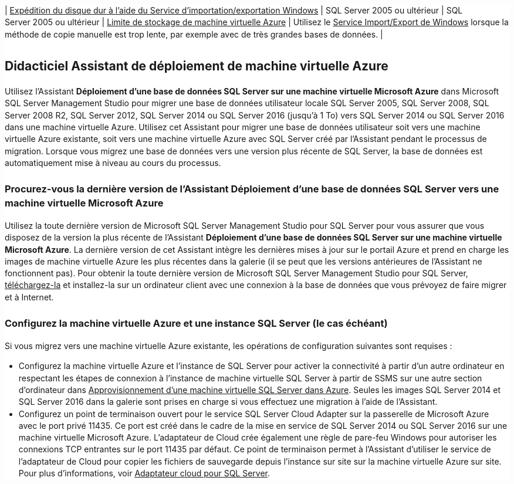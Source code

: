 | [Expédition du disque dur à l’aide du Service d’importation/exportation Windows](#ship-hard-drive) | SQL Server 2005 ou ultérieur | SQL Server 2005 ou ultérieur | [Limite de stockage de machine virtuelle Azure](https://azure.microsoft.com/fr-fr/documentation/articles/azure-subscription-service-limits/) | Utilisez le [Service Import/Export de Windows](../storage-import-export-service/) lorsque la méthode de copie manuelle est trop lente, par exemple avec de très grandes bases de données. |

## Didacticiel Assistant de déploiement de machine virtuelle Azure

Utilisez l’Assistant **Déploiement d’une base de données SQL Server sur une machine virtuelle Microsoft Azure** dans Microsoft SQL Server Management Studio pour migrer une base de données utilisateur locale SQL Server 2005, SQL Server 2008, SQL Server 2008 R2, SQL Server 2012, SQL Server 2014 ou SQL Server 2016 (jusqu’à 1 To) vers SQL Server 2014 ou SQL Server 2016 dans une machine virtuelle Azure. Utilisez cet Assistant pour migrer une base de données utilisateur soit vers une machine virtuelle Azure existante, soit vers une machine virtuelle Azure avec SQL Server créé par l’Assistant pendant le processus de migration. Lorsque vous migrez une base de données vers une version plus récente de SQL Server, la base de données est automatiquement mise à niveau au cours du processus.

### Procurez-vous la dernière version de l’Assistant Déploiement d’une base de données SQL Server vers une machine virtuelle Microsoft Azure

Utilisez la toute dernière version de Microsoft SQL Server Management Studio pour SQL Server pour vous assurer que vous disposez de la version la plus récente de l’Assistant **Déploiement d’une base de données SQL Server sur une machine virtuelle Microsoft Azure**. La dernière version de cet Assistant intègre les dernières mises à jour sur le portail Azure et prend en charge les images de machine virtuelle Azure les plus récentes dans la galerie (il se peut que les versions antérieures de l’Assistant ne fonctionnent pas). Pour obtenir la toute dernière version de Microsoft SQL Server Management Studio pour SQL Server, [téléchargez-la](http://go.microsoft.com/fwlink/?LinkId=616025) et installez-la sur un ordinateur client avec une connexion à la base de données que vous prévoyez de faire migrer et à Internet.

### Configurez la machine virtuelle Azure et une instance SQL Server (le cas échéant)

Si vous migrez vers une machine virtuelle Azure existante, les opérations de configuration suivantes sont requises :

- Configurez la machine virtuelle Azure et l’instance de SQL Server pour activer la connectivité à partir d’un autre ordinateur en respectant les étapes de connexion à l’instance de machine virtuelle SQL Server à partir de SSMS sur une autre section d’ordinateur dans [Approvisionnement d’une machine virtuelle SQL Server dans Azure](../virtual-machines-provision-sql-server/#SSMS). Seules les images SQL Server 2014 et SQL Server 2016 dans la galerie sont prises en charge si vous effectuez une migration à l’aide de l’Assistant.
- Configurez un point de terminaison ouvert pour le service SQL Server Cloud Adapter sur la passerelle de Microsoft Azure avec le port privé 11435. Ce port est créé dans le cadre de la mise en service de SQL Server 2014 ou SQL Server 2016 sur une machine virtuelle Microsoft Azure. L’adaptateur de Cloud crée également une règle de pare-feu Windows pour autoriser les connexions TCP entrantes sur le port 11435 par défaut. Ce point de terminaison permet à l’Assistant d’utiliser le service de l’adaptateur de Cloud pour copier les fichiers de sauvegarde depuis l’instance sur site sur la machine virtuelle Azure sur site. Pour plus d’informations, voir [Adaptateur cloud pour SQL Server](https://msdn.microsoft.com/library/dn169301.aspx).
